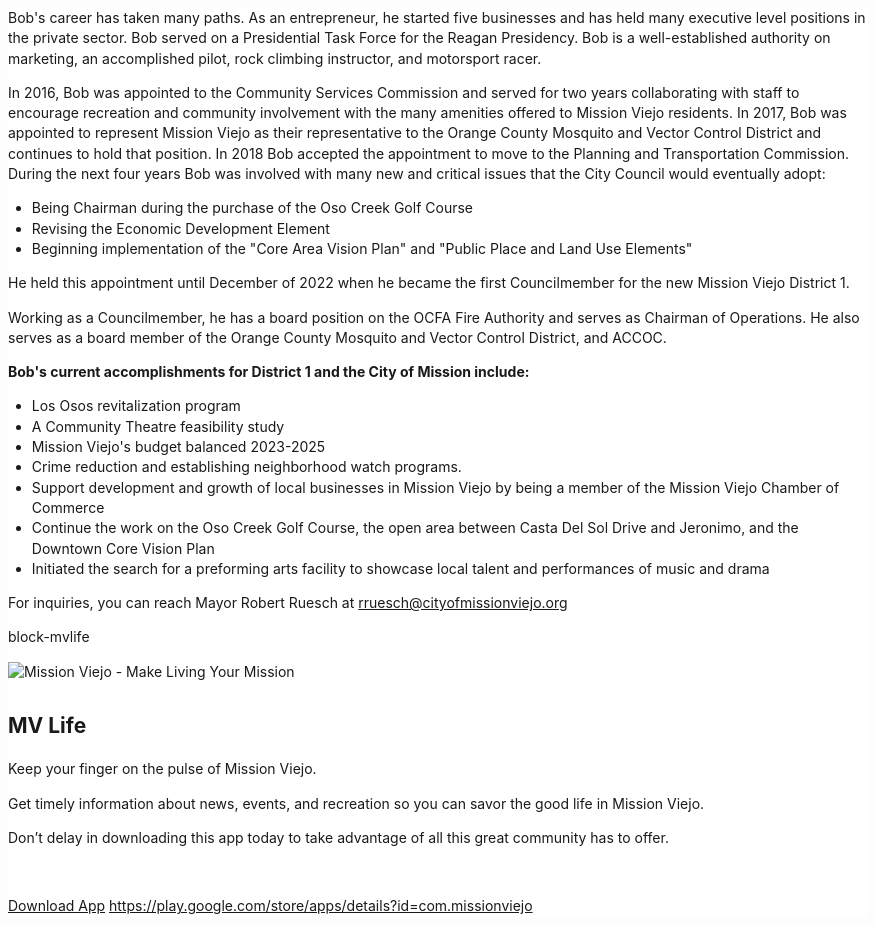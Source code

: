 Bob's career has taken many paths. As an entrepreneur, he started five businesses and has held many executive level positions in the private sector. Bob served on a Presidential Task Force for the Reagan Presidency. Bob is a well-established authority on marketing, an accomplished pilot, rock climbing instructor, and motorsport racer.

In 2016, Bob was appointed to the Community Services Commission and served for two years collaborating with staff to encourage recreation and community involvement with the many amenities offered to Mission Viejo residents. In 2017, Bob was appointed to represent Mission Viejo as their representative to the Orange County Mosquito and Vector Control District and continues to hold that position. In 2018 Bob accepted the appointment to move to the Planning and Transportation Commission. During the next four years Bob was involved with many new and critical issues that the City Council would eventually adopt:

- Being Chairman during the purchase of the Oso Creek Golf Course
- Revising the Economic Development Element
- Beginning implementation of the "Core Area Vision Plan" and "Public Place and Land Use Elements"

He held this appointment until December of 2022 when he became the first Councilmember for the new Mission Viejo District 1.

Working as a Councilmember, he has a board position on the OCFA Fire Authority and serves as Chairman of Operations. He also serves as a board member of the Orange County Mosquito and Vector Control District, and ACCOC.

**Bob's current accomplishments for District 1 and the City of Mission include:**

- Los Osos revitalization program
- A Community Theatre feasibility study
- Mission Viejo's budget balanced 2023-2025
- Crime reduction and establishing neighborhood watch programs.
- Support development and growth of local businesses in Mission Viejo by being a member of the Mission Viejo Chamber of Commerce
- Continue the work on the Oso Creek Golf Course, the open area between Casta Del Sol Drive and Jeronimo, and the Downtown Core Vision Plan
- Initiated the search for a preforming arts facility to showcase local talent and performances of music and drama

For inquiries, you can reach Mayor Robert Ruesch at [rruesch@cityofmissionviejo.org](mailto:rruesch@cityofmissionviejo.org)

block-mvlife

![Mission Viejo - Make Living Your Mission](https://www.cityofmissionviejo.org/themes/missionviejo/_assets/images/mv-logo.png)

## MV Life

Keep your finger on the pulse of Mission Viejo.

Get timely information about news, events, and recreation so you can savor the good life in Mission Viejo.

Don’t delay in downloading this app today to take advantage of all this great community has to offer.

 

[Download App](https://apps.apple.com/us/app/mv-life/id1173015105) https://play.google.com/store/apps/details?id=com.missionviejo
